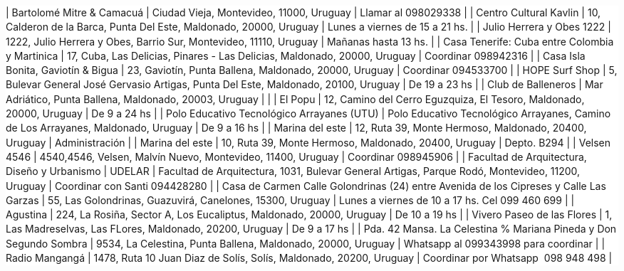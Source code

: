 | Bartolomé Mitre & Camacuá                                                              | Ciudad Vieja, Montevideo, 11000, Uruguay                                                                                 | Llamar al 098029338                                                                                        |
| Centro Cultural Kavlin                                                                 | 10, Calderon de la Barca, Punta Del Este, Maldonado, 20000, Uruguay                                                      | Lunes a viernes de 15 a 21 hs.                                                                             |
| Julio Herrera y Obes 1222                                                              | 1222, Julio Herrera y Obes, Barrio Sur, Montevideo, 11110, Uruguay                                                       | Mañanas hasta 13 hs.                                                                                       |
| Casa Tenerife: Cuba entre Colombia y Martinica                                         | 17, Cuba, Las Delicias, Pinares - Las Delicias, Maldonado, 20000, Uruguay                                                | Coordinar 098942316                                                                                        |
| Casa Isla Bonita, Gaviotín & Bigua                                                     | 23, Gaviotín, Punta Ballena, Maldonado, 20000, Uruguay                                                                   | Coordinar 094533700                                                                                        |
| HOPE Surf Shop                                                                         | 5, Bulevar General José Gervasio Artigas, Punta Del Este, Maldonado, 20100, Uruguay                                      | De 19 a 23 hs                                                                                              |
| Club de Balleneros                                                                     | Mar Adriático, Punta Ballena, Maldonado, 20003, Uruguay                                                                  |                                                                                                            |
| El Popu                                                                                | 12, Camino del Cerro Eguzquiza, El Tesoro, Maldonado, 20000, Uruguay                                                     | De 9 a 24 hs                                                                                               |
| Polo Educativo Tecnológico Arrayanes (UTU)                                             | Polo Educativo Tecnológico Arrayanes, Camino de Los Arrayanes, Maldonado, Uruguay                                        | De 9 a 16 hs                                                                                               |
| Marina del este                                                                        | 12, Ruta 39, Monte Hermoso, Maldonado, 20400, Uruguay                                                                    | Administración                                                                                             |
| Marina del este                                                                        | 10, Ruta 39, Monte Hermoso, Maldonado, 20400, Uruguay                                                                    | Depto. B294                                                                                                |
| Velsen 4546                                                                            | 4540,4546, Velsen, Malvín Nuevo, Montevideo, 11400, Uruguay                                                              | Coordinar 098945906                                                                                        |
| Facultad de Arquitectura, Diseño y Urbanismo | UDELAR                                  | Facultad de Arquitectura, 1031, Bulevar General Artigas, Parque Rodó, Montevideo, 11200, Uruguay                         | Coordinar con Santi 094428280                                                                              |
| Casa de Carmen Calle Golondrinas (24) entre Avenida de los Cipreses y Calle Las Garzas | 55, Las Golondrinas, Guazuvirá, Canelones, 15300, Uruguay                                                                | Lunes a viernes de 10 a 17 hs. Cel 099 460 699                                                             |
| Agustina                                                                               | 224, La Rosiña, Sector A, Los Eucaliptus, Maldonado, 20000, Uruguay                                                      | De 10 a 19 hs                                                                                              |
| Vivero Paseo de las Flores                                                             | 1, Las Madreselvas, Las FLores, Maldonado, 20200, Uruguay                                                                | De 9 a 17 hs                                                                                               |
| Pda. 42 Mansa. La Celestina % Mariana Pineda y Don Segundo Sombra                      | 9534, La Celestina, Punta Ballena, Maldonado, 20000, Uruguay                                                             | Whatsapp al 099343998 para coordinar                                                                       |
| Radio Mangangá                                                                         | 1478, Ruta 10 Juan Diaz de Solís, Solís, Maldonado, 20200, Uruguay                                                       | Coordinar por Whatsapp  098 948 498                                                                        |